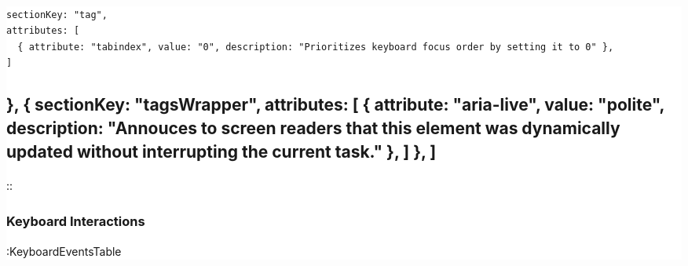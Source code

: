     sectionKey: "tag",
    attributes: [
      { attribute: "tabindex", value: "0", description: "Prioritizes keyboard focus order by setting it to 0" },
    ]
  },
  {
    sectionKey: "tagsWrapper",
    attributes: [
      { attribute: "aria-live", value: "polite", description: "Annouces to screen readers that this element was dynamically updated without interrupting the current task." },
    ]
  },
]
---
::

### Keyboard Interactions

:KeyboardEventsTable

